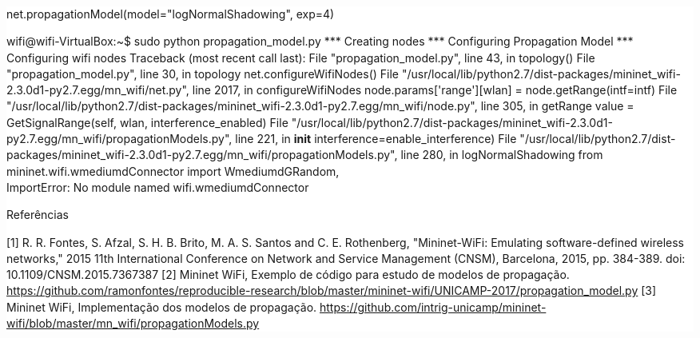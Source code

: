 net.propagationModel(model="logNormalShadowing", exp=4)

wifi@wifi-VirtualBox:~$ sudo python propagation_model.py
*** Creating nodes
*** Configuring Propagation Model
*** Configuring wifi nodes
Traceback (most recent call last):
  File "propagation_model.py", line 43, in <module>
	topology()
  File "propagation_model.py", line 30, in topology
	net.configureWifiNodes()
  File "/usr/local/lib/python2.7/dist-packages/mininet_wifi-2.3.0d1-py2.7.egg/mn_wifi/net.py", line 2017, in configureWifiNodes
	node.params['range'][wlan] = node.getRange(intf=intf)
  File "/usr/local/lib/python2.7/dist-packages/mininet_wifi-2.3.0d1-py2.7.egg/mn_wifi/node.py", line 305, in getRange
	value = GetSignalRange(self, wlan, interference_enabled)
  File "/usr/local/lib/python2.7/dist-packages/mininet_wifi-2.3.0d1-py2.7.egg/mn_wifi/propagationModels.py", line 221, in __init__
	interference=enable_interference)
  File "/usr/local/lib/python2.7/dist-packages/mininet_wifi-2.3.0d1-py2.7.egg/mn_wifi/propagationModels.py", line 280, in logNormalShadowing
	from mininet.wifi.wmediumdConnector import WmediumdGRandom, \
ImportError: No module named wifi.wmediumdConnector


Referências

[1] R. R. Fontes, S. Afzal, S. H. B. Brito, M. A. S. Santos and C. E. Rothenberg, "Mininet-WiFi: Emulating software-defined wireless networks," 2015 11th International Conference on Network and Service Management (CNSM), Barcelona, 2015, pp. 384-389.
doi: 10.1109/CNSM.2015.7367387
[2] Mininet WiFi, Exemplo de código para estudo de modelos de propagação.
https://github.com/ramonfontes/reproducible-research/blob/master/mininet-wifi/UNICAMP-2017/propagation_model.py
[3] Mininet WiFi, Implementação dos modelos de propagação.
https://github.com/intrig-unicamp/mininet-wifi/blob/master/mn_wifi/propagationModels.py

